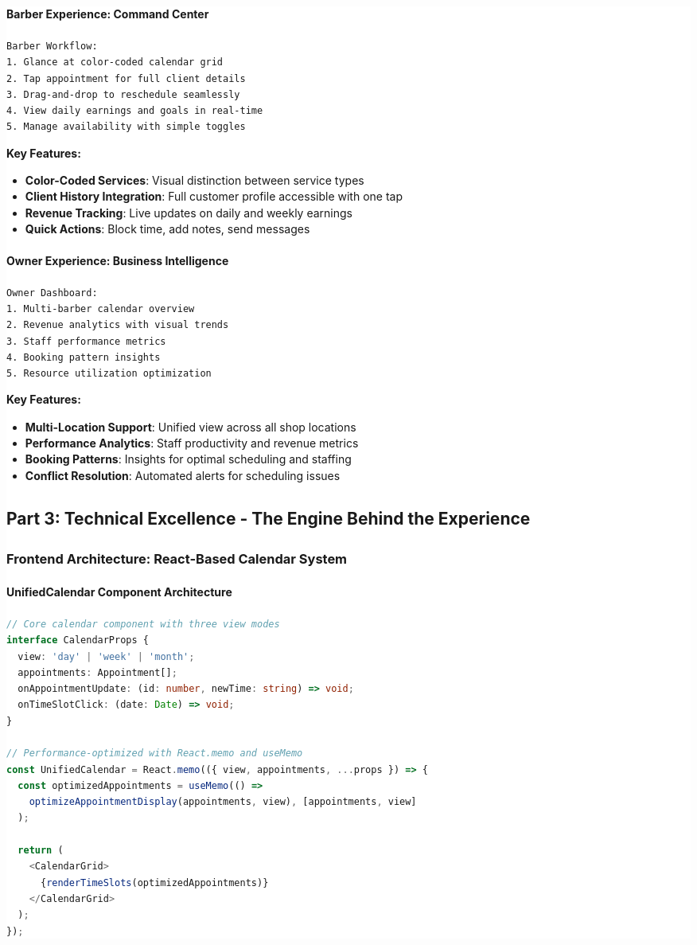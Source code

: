 #### **Barber Experience: Command Center**
```
Barber Workflow:
1. Glance at color-coded calendar grid
2. Tap appointment for full client details
3. Drag-and-drop to reschedule seamlessly
4. View daily earnings and goals in real-time
5. Manage availability with simple toggles
```

**Key Features:**
- **Color-Coded Services**: Visual distinction between service types
- **Client History Integration**: Full customer profile accessible with one tap
- **Revenue Tracking**: Live updates on daily and weekly earnings
- **Quick Actions**: Block time, add notes, send messages

#### **Owner Experience: Business Intelligence**
```
Owner Dashboard:
1. Multi-barber calendar overview
2. Revenue analytics with visual trends
3. Staff performance metrics
4. Booking pattern insights
5. Resource utilization optimization
```

**Key Features:**
- **Multi-Location Support**: Unified view across all shop locations
- **Performance Analytics**: Staff productivity and revenue metrics
- **Booking Patterns**: Insights for optimal scheduling and staffing
- **Conflict Resolution**: Automated alerts for scheduling issues

## Part 3: Technical Excellence - The Engine Behind the Experience

### Frontend Architecture: React-Based Calendar System

#### **UnifiedCalendar Component Architecture**
```typescript
// Core calendar component with three view modes
interface CalendarProps {
  view: 'day' | 'week' | 'month';
  appointments: Appointment[];
  onAppointmentUpdate: (id: number, newTime: string) => void;
  onTimeSlotClick: (date: Date) => void;
}

// Performance-optimized with React.memo and useMemo
const UnifiedCalendar = React.memo(({ view, appointments, ...props }) => {
  const optimizedAppointments = useMemo(() => 
    optimizeAppointmentDisplay(appointments, view), [appointments, view]
  );
  
  return (
    <CalendarGrid>
      {renderTimeSlots(optimizedAppointments)}
    </CalendarGrid>
  );
});
```
